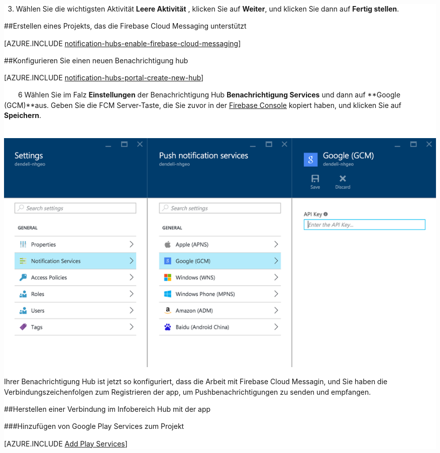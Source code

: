 3. Wählen Sie die wichtigsten Aktivität **Leere Aktivität** , klicken Sie auf **Weiter**, und klicken Sie dann auf **Fertig stellen**.


##<a name="create-a-project-that-supports-firebase-cloud-messaging"></a>Erstellen eines Projekts, das die Firebase Cloud Messaging unterstützt

[AZURE.INCLUDE [notification-hubs-enable-firebase-cloud-messaging](../../includes/notification-hubs-enable-firebase-cloud-messaging.md)]


##<a name="configure-a-new-notification-hub"></a>Konfigurieren Sie einen neuen Benachrichtigung hub

[AZURE.INCLUDE [notification-hubs-portal-create-new-hub](../../includes/notification-hubs-portal-create-new-hub.md)]

&emsp;&emsp;6 Wählen Sie im Falz **Einstellungen** der Benachrichtigung Hub **Benachrichtigung Services** und dann auf **Google (GCM)**aus. Geben Sie die FCM Server-Taste, die Sie zuvor in der [Firebase Console](https://firebase.google.com/console/) kopiert haben, und klicken Sie auf **Speichern**.

&emsp;&emsp;![Azure Benachrichtigung Hubs - Google (GCM)](./media/notification-hubs-android-push-notification-google-fcm-get-started/notification-hubs-gcm-api.png)

Ihrer Benachrichtigung Hub ist jetzt so konfiguriert, dass die Arbeit mit Firebase Cloud Messagin, und Sie haben die Verbindungszeichenfolgen zum Registrieren der app, um Pushbenachrichtigungen zu senden und empfangen.

##<a name="a-idconnecting-appaconnect-your-app-to-the-notification-hub"></a><a id="connecting-app"></a>Herstellen einer Verbindung im Infobereich Hub mit der app

###<a name="add-google-play-services-to-the-project"></a>Hinzufügen von Google Play Services zum Projekt

[AZURE.INCLUDE [Add Play Services](../../includes/notification-hubs-android-studio-add-google-play-services.md)]
